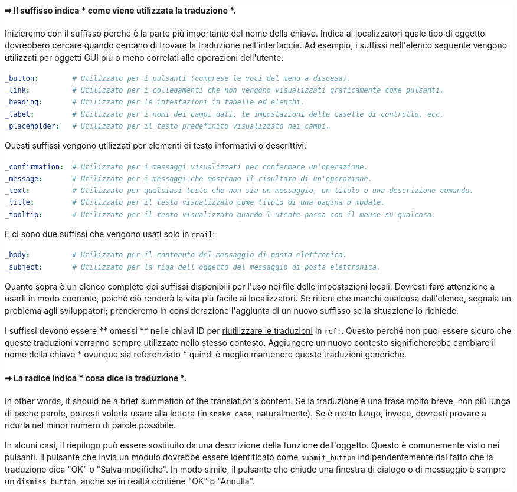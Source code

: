 #### ➡ Il suffisso indica * come viene utilizzata la traduzione *.

Inizieremo con il suffisso perché è la parte più importante del nome della chiave. Indica ai localizzatori quale tipo di oggetto dovrebbero cercare quando cercano di trovare la traduzione nell'interfaccia. Ad esempio, i suffissi nell'elenco seguente vengono utilizzati per oggetti GUI più o meno correlati alle operazioni dell'utente:

```yaml
_button:        # Utilizzato per i pulsanti (comprese le voci del menu a discesa).
_link:          # Utilizzato per i collegamenti che non vengono visualizzati graficamente come pulsanti.
_heading:       # Utilizzato per le intestazioni in tabelle ed elenchi.
_label:         # Utilizzato per i nomi dei campi dati, le impostazioni delle caselle di controllo, ecc.
_placeholder:   # Utilizzato per il testo predefinito visualizzato nei campi.
```

Questi suffissi vengono utilizzati per elementi di testo informativi o descrittivi:

```yaml
_confirmation:  # Utilizzato per i messaggi visualizzati per confermare un'operazione.
_message:       # Utilizzato per i messaggi che mostrano il risultato di un'operazione.
_text:          # Utilizzato per qualsiasi testo che non sia un messaggio, un titolo o una descrizione comando.
_title:         # Utilizzato per il testo visualizzato come titolo di una pagina o modale.
_tooltip:       # Utilizzato per il testo visualizzato quando l'utente passa con il mouse su qualcosa.
```

E ci sono due suffissi che vengono usati solo in `email`:

```yaml
_body:          # Utilizzato per il contenuto del messaggio di posta elettronica.
_subject:       # Utilizzato per la riga dell'oggetto del messaggio di posta elettronica.
```

Quanto sopra è un elenco completo dei suffissi disponibili per l'uso nei file delle impostazioni locali. Dovresti fare attenzione a usarli in modo coerente, poiché ciò renderà la vita più facile ai localizzatori. Se ritieni che manchi qualcosa dall'elenco, segnala un problema agli sviluppatori; prenderemo in considerazione l'aggiunta di un nuovo suffisso se la situazione lo richiede.

I suffissi devono essere ** omessi ** nelle chiavi ID per [riutilizzare le traduzioni](#reusing-translations) in `ref:`. Questo perché non puoi essere sicuro che queste traduzioni verranno sempre utilizzate nello stesso contesto. Aggiungere un nuovo contesto significherebbe cambiare il nome della chiave * ovunque sia referenziato * quindi è meglio mantenere queste traduzioni generiche.

#### ➡ La radice indica * cosa dice la traduzione *.

In other words, it should be a brief summation of the translation's content. Se la traduzione è una frase molto breve, non più lunga di poche parole, potresti volerla usare alla lettera (in `snake_case`, naturalmente). Se è molto lungo, invece, dovresti provare a ridurla nel minor numero di parole possibile.

In alcuni casi, il riepilogo può essere sostituito da una descrizione della funzione dell'oggetto. Questo è comunemente visto nei pulsanti. Il pulsante che invia un modulo dovrebbe essere identificato come `submit_button` indipendentemente dal fatto che la traduzione dica "OK" o "Salva modifiche". In modo simile, il pulsante che chiude una finestra di dialogo o di messaggio è sempre un `dismiss_button`, anche se in realtà contiene "OK" o "Annulla".
